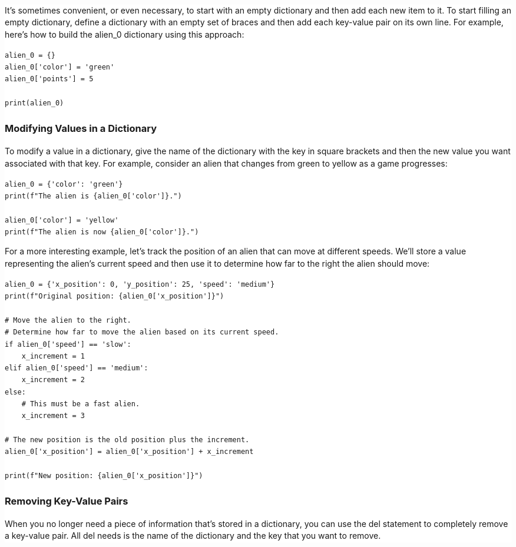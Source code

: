 It’s sometimes convenient, or even necessary, to start with an empty dictionary and then add each new item to it. To start filling an empty dictionary, define a dictionary with an empty set of braces and then add each key-value pair on its own line. For example, here’s how to build the alien_0 dictionary using this approach:

```{code-cell} ipython3
alien_0 = {}
alien_0['color'] = 'green'
alien_0['points'] = 5

print(alien_0)
```

### Modifying Values in a Dictionary

To modify a value in a dictionary, give the name of the dictionary with the key in square brackets and then the new value you want associated with that key. For example, consider an alien that changes from green to yellow as a game progresses:

```{code-cell} ipython3
alien_0 = {'color': 'green'}
print(f"The alien is {alien_0['color']}.")

alien_0['color'] = 'yellow'
print(f"The alien is now {alien_0['color']}.")
```

For a more interesting example, let’s track the position of an alien that can move at different speeds. We’ll store a value representing the alien’s current speed and then use it to determine how far to the right the alien should move:

```{code-cell} ipython3
alien_0 = {'x_position': 0, 'y_position': 25, 'speed': 'medium'}
print(f"Original position: {alien_0['x_position']}")

# Move the alien to the right.
# Determine how far to move the alien based on its current speed.
if alien_0['speed'] == 'slow':
    x_increment = 1
elif alien_0['speed'] == 'medium':
    x_increment = 2
else:
    # This must be a fast alien.
    x_increment = 3

# The new position is the old position plus the increment.
alien_0['x_position'] = alien_0['x_position'] + x_increment

print(f"New position: {alien_0['x_position']}")
```

### Removing Key-Value Pairs

When you no longer need a piece of information that’s stored in a dictionary, you can use the del statement to completely remove a key-value pair. All del needs is the name of the dictionary and the key that you want to remove.
